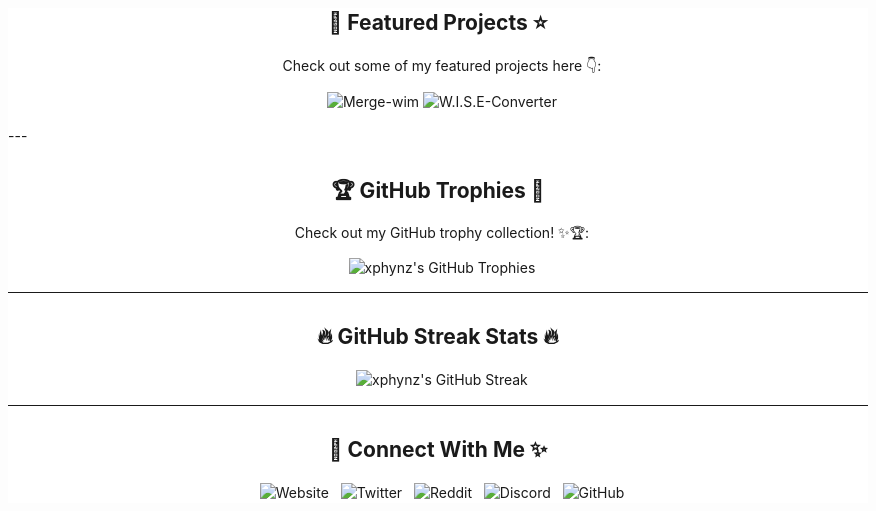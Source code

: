 
<h2 align="center">📂 Featured Projects ⭐</h2>

<p align="center">
  Check out some of my featured projects here 👇:
</p>

<p align="center">
  <a href="https://github.com/xPhynz/Merge-wim/releases/tag/ps1" target="_blank" style="text-decoration: none;"><img align="center" src="https://github-readme-stats.vercel.app/api/pin/?username=xPhynz&repo=Merge-wim&theme=dark&title_color=8B0000&text_color=FFFFFF&icon_color=8B0000&border_color=8B0000&bg_color=000000" alt="Merge-wim" width="500px"/></a>
  <a href="https://github.com/xPhynz/W.I.S.E-Converter" target="_blank" style="text-decoration: none;"><img align="center" src="https://github-readme-stats.vercel.app/api/pin/?username=xPhynz&repo=W.I.S.E-Converter&theme=dark&title_color=8B0000&text_color=FFFFFF&icon_color=8B0000&border_color=8B0000&bg_color=000000" alt="W.I.S.E-Converter" width="500px"/></a>
</p>
---

<h2 align="center">🏆 GitHub Trophies 🏅</h2>

<p align="center">
  Check out my GitHub trophy collection! ✨🏆:
</p>

<p align="center">
  <a href="https://github.com/ryo-ma/github-profile-trophy" target="_blank" style="text-decoration: none;"><img src="https://github-profile-trophy.vercel.app/?username=xphynz&theme=darkhub&column=7&no_bg=true&margin-h=15&margin-w=5" alt="xphynz's GitHub Trophies" width="950px"/></a>
</p>

---

<h2 align="center">🔥 GitHub Streak Stats 🔥</h2>

<p align="center">
  <a href="https://git.io/streak-stats" target="_blank" style="text-decoration: none;"><img src="https://github-readme-streak-stats.herokuapp.com/?user=xphynz&theme=dark&hide_border=true&background=000000&stroke=8B0000&ring=8B0000&fire=8B0000&currstreak=A9A9A9&sideb=A9A9A9&sidem=A9A9A9&date_format=M%20j%5B%2C%20Y%5D" alt="xphynz's GitHub Streak" width="800px"/></a>
</p>

---

<h2 align="center">📱 Connect With Me ✨</h2>

<p align="center">
  <a href="https://in-myclub.blogspot.com/" target="_blank" style="text-decoration: none;"><img src="https://img.shields.io/badge/Website-000000?style=for-the-badge&logo=blogger&logoColor=white" alt="Website"></a>
  <a href="https://x.com/ophynz" target="_blank" style="text-decoration: none;"><img src="https://img.shields.io/badge/Twitter-8B0000?style=for-the-badge&logo=twitter&logoColor=white" alt="Twitter"></a>
  <a href="https://www.reddit.com/user/ophynz/" target="_blank" style="text-decoration: none;"><img src="https://img.shields.io/badge/Reddit-000000?style=for-the-badge&logo=reddit&logoColor=white" alt="Reddit"></a>
  <a href="https://discord.com/invite/N5nkBa5KHh" target="_blank" style="text-decoration: none;"><img src="https://img.shields.io/badge/Discord-8B0000?style=for-the-badge&logo=discord&logoColor=white" alt="Discord"></a>
  <a href="https://github.com/xphynz" target="_blank" style="text-decoration: none;"><img src="https://img.shields.io/badge/GitHub-000000?style=for-the-badge&logo=github&logoColor=white" alt="GitHub"></a>
</p>
